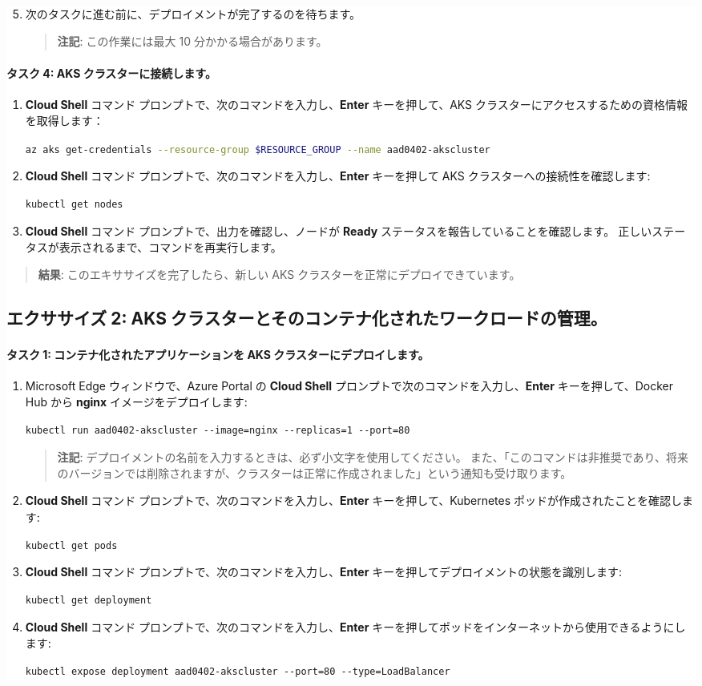 


5. 次のタスクに進む前に、デプロイメントが完了するのを待ちます。

    > **注記**: この作業には最大 10 分かかる場合があります。


#### タスク 4: AKS クラスターに接続します。

1. **Cloud Shell** コマンド プロンプトで、次のコマンドを入力し、**Enter** キーを押して、AKS クラスターにアクセスするための資格情報を取得します：

    ```sh
    az aks get-credentials --resource-group $RESOURCE_GROUP --name aad0402-akscluster 
    ```

2. **Cloud Shell** コマンド プロンプトで、次のコマンドを入力し、**Enter** キーを押して AKS クラスターへの接続性を確認します:

    ```
    kubectl get nodes
    ```

3. **Cloud Shell** コマンド プロンプトで、出力を確認し、ノードが **Ready** ステータスを報告していることを確認します。 正しいステータスが表示されるまで、コマンドを再実行します。
  
> **結果**: このエキササイズを完了したら、新しい AKS クラスターを正常にデプロイできています。


## エクササイズ 2: AKS クラスターとそのコンテナ化されたワークロードの管理。

#### タスク 1: コンテナ化されたアプリケーションを AKS クラスターにデプロイします。 

1. Microsoft Edge ウィンドウで、Azure Portal の **Cloud Shell** プロンプトで次のコマンドを入力し、**Enter** キーを押して、Docker Hub から **nginx** イメージをデプロイします:

    ```
    kubectl run aad0402-akscluster --image=nginx --replicas=1 --port=80
    ```

    > **注記**: デプロイメントの名前を入力するときは、必ず小文字を使用してください。 また、「このコマンドは非推奨であり、将来のバージョンでは削除されますが、クラスターは正常に作成されました」という通知も受け取ります。

2. **Cloud Shell** コマンド プロンプトで、次のコマンドを入力し、**Enter** キーを押して、Kubernetes ポッドが作成されたことを確認します:

    ```
    kubectl get pods
    ```

3. **Cloud Shell** コマンド プロンプトで、次のコマンドを入力し、**Enter** キーを押してデプロイメントの状態を識別します:

    ```
    kubectl get deployment
    ```

4. **Cloud Shell** コマンド プロンプトで、次のコマンドを入力し、**Enter** キーを押してポッドをインターネットから使用できるようにします:

    ```
    kubectl expose deployment aad0402-akscluster --port=80 --type=LoadBalancer
    ```
